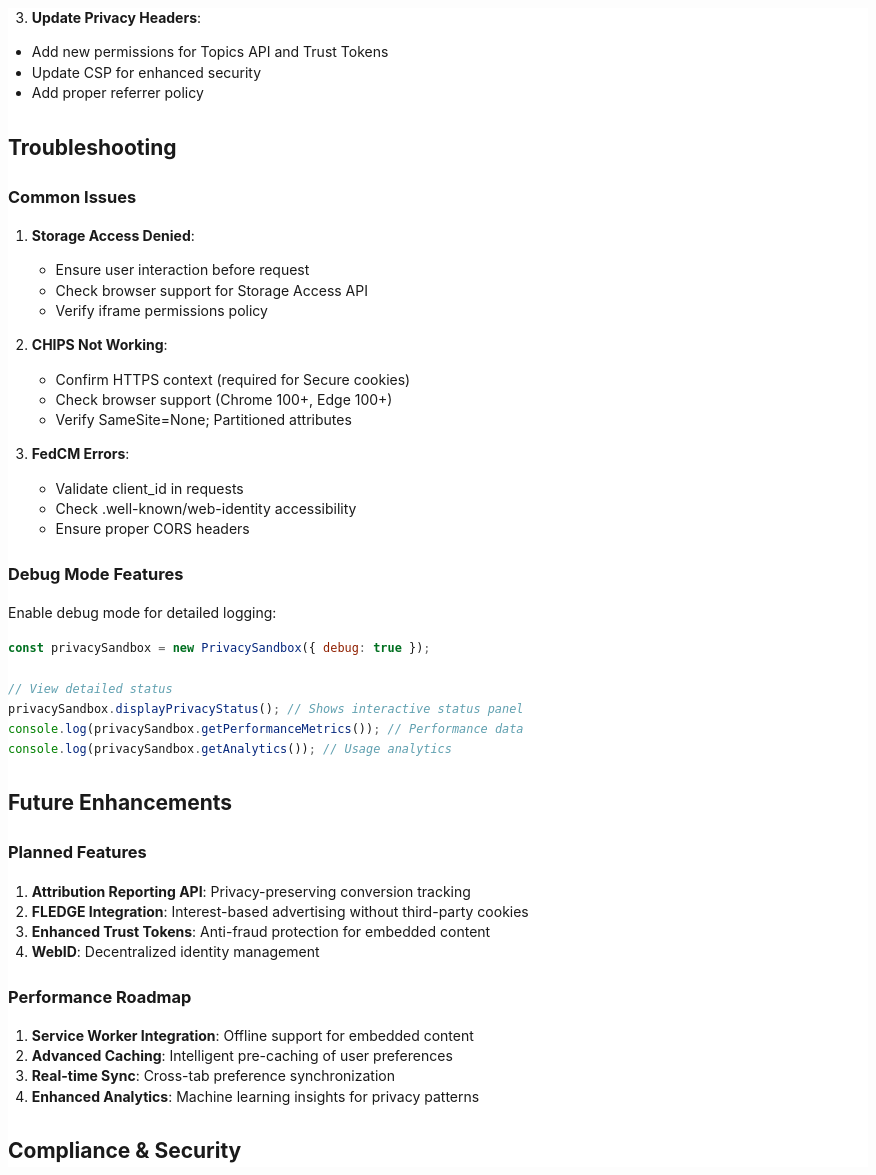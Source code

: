 3. **Update Privacy Headers**:
- Add new permissions for Topics API and Trust Tokens
- Update CSP for enhanced security
- Add proper referrer policy

## Troubleshooting

### Common Issues

1. **Storage Access Denied**:
   - Ensure user interaction before request
   - Check browser support for Storage Access API
   - Verify iframe permissions policy

2. **CHIPS Not Working**:
   - Confirm HTTPS context (required for Secure cookies)
   - Check browser support (Chrome 100+, Edge 100+)
   - Verify SameSite=None; Partitioned attributes

3. **FedCM Errors**:
   - Validate client_id in requests
   - Check .well-known/web-identity accessibility
   - Ensure proper CORS headers

### Debug Mode Features

Enable debug mode for detailed logging:
```javascript
const privacySandbox = new PrivacySandbox({ debug: true });

// View detailed status
privacySandbox.displayPrivacyStatus(); // Shows interactive status panel
console.log(privacySandbox.getPerformanceMetrics()); // Performance data
console.log(privacySandbox.getAnalytics()); // Usage analytics
```

## Future Enhancements

### Planned Features
1. **Attribution Reporting API**: Privacy-preserving conversion tracking
2. **FLEDGE Integration**: Interest-based advertising without third-party cookies
3. **Enhanced Trust Tokens**: Anti-fraud protection for embedded content
4. **WebID**: Decentralized identity management

### Performance Roadmap
1. **Service Worker Integration**: Offline support for embedded content
2. **Advanced Caching**: Intelligent pre-caching of user preferences
3. **Real-time Sync**: Cross-tab preference synchronization
4. **Enhanced Analytics**: Machine learning insights for privacy patterns

## Compliance & Security

